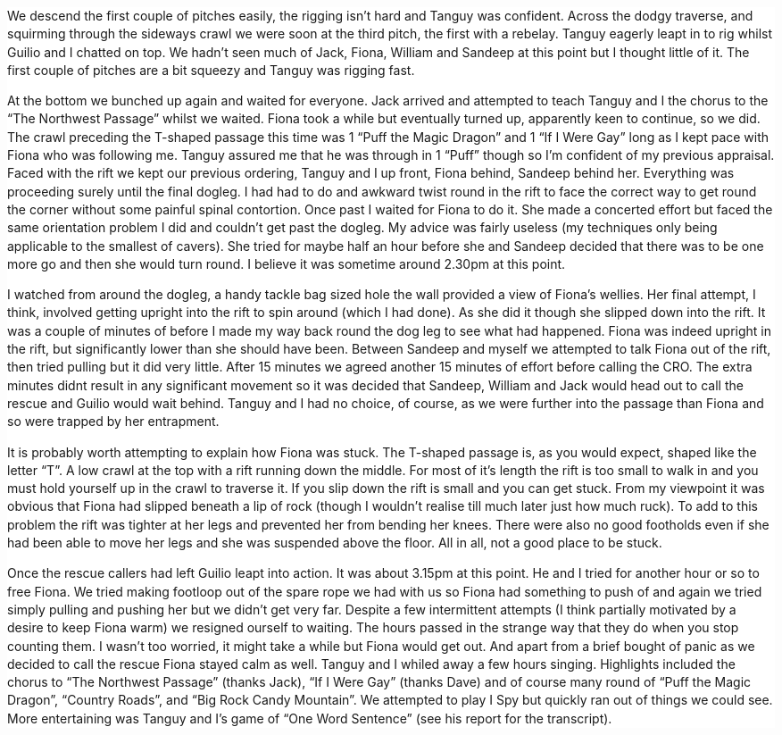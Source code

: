 We descend the first couple of pitches easily, the rigging isn’t hard and Tanguy was confident. Across the dodgy traverse, and squirming through the sideways crawl we were soon at the third pitch, the first with a rebelay. Tanguy eagerly leapt in to rig whilst Guilio and I chatted on top. We hadn’t seen much of Jack, Fiona, William and Sandeep at this point but I thought little of it. The first couple of pitches are a bit squeezy and Tanguy was rigging fast.

At the bottom we bunched up again and waited for everyone. Jack arrived and attempted to teach Tanguy and I the chorus to the “The Northwest Passage” whilst we waited. Fiona took a while but eventually turned up, apparently keen to continue, so we did. The crawl preceding the T-shaped passage this time was 1 “Puff the Magic Dragon” and 1 “If I Were Gay” long as I kept pace with Fiona who was following me. Tanguy assured me that he was through in 1 “Puff” though so I’m confident of my previous appraisal. Faced with the rift we kept our previous ordering, Tanguy and I up front, Fiona behind, Sandeep behind her. Everything was proceeding surely until the final dogleg. I had had to do and awkward twist round in the rift to face the correct way to get round the corner without some painful spinal contortion. Once past I waited for Fiona to do it. She made a concerted effort but faced the same orientation problem I did and couldn’t get past the dogleg. My advice was fairly useless (my techniques only being applicable to the smallest of cavers). She tried for maybe half an hour before she and Sandeep decided that there was to be one more go and then she would turn round. I believe it was sometime around 2.30pm at this point.

I watched from around the dogleg, a handy tackle bag sized hole the wall provided a view of Fiona’s wellies. Her final attempt, I think, involved getting upright into the rift to spin around (which I had done). As she did it though she slipped down into the rift. It was a couple of minutes of before I made my way back round the dog leg to see what had happened. Fiona was indeed upright in the rift, but significantly lower than she should have been. Between Sandeep and myself we attempted to talk Fiona out of the rift, then tried pulling but it did very little. After 15 minutes we agreed another 15 minutes of effort before calling the CRO. The extra minutes didnt result in any significant movement so it was decided that Sandeep, William and Jack would head out to call the rescue and Guilio would wait behind. Tanguy and I had no choice, of course, as we were further into the passage than Fiona and so were trapped by her entrapment.

It is probably worth attempting to explain how Fiona was stuck. The T-shaped passage is, as you would expect, shaped like the letter “T”. A low crawl at the top with a rift running down the middle. For most of it’s length the rift is too small to walk in and you must hold yourself up in the crawl to traverse it. If you slip down the rift is small and you can get stuck. From my viewpoint it was obvious that Fiona had slipped beneath a lip of rock (though I wouldn’t realise till much later just how much ruck). To add to this problem the rift was tighter at her legs and prevented her from bending her knees. There were also no good footholds even if she had been able to move her legs and she was suspended above the floor. All in all, not a good place to be stuck.

Once the rescue callers had left Guilio leapt into action. It was about 3.15pm at this point. He and I tried for another hour or so to free Fiona. We tried making footloop out of the spare rope we had with us so Fiona had something to push of and again we tried simply pulling and pushing her but we didn’t get very far. Despite a few intermittent attempts (I think partially motivated by a desire to keep Fiona warm) we resigned ourself to waiting. The hours passed in the strange way that they do when you stop counting them. I wasn’t too worried, it might take a while but Fiona would get out. And apart from a brief bought of panic as we decided to call the rescue Fiona stayed calm as well. Tanguy and I whiled away a few hours singing. Highlights included the chorus to “The Northwest Passage” (thanks Jack), “If I Were Gay” (thanks Dave) and of course many round of “Puff the Magic Dragon”, “Country Roads”, and “Big Rock Candy Mountain”. We attempted to play I Spy but quickly ran out of things we could see. More entertaining was Tanguy and I’s game of “One Word Sentence” (see his report for the transcript).
